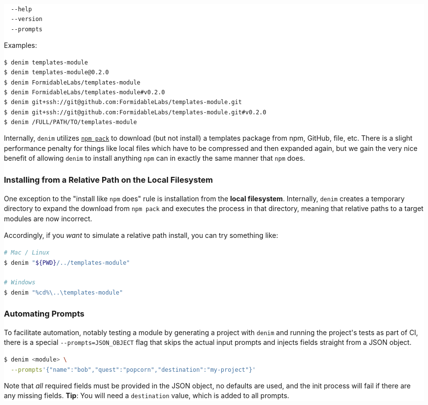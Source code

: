 ```
  --help
  --version
  --prompts
```

Examples:

```sh
$ denim templates-module
$ denim templates-module@0.2.0
$ denim FormidableLabs/templates-module
$ denim FormidableLabs/templates-module#v0.2.0
$ denim git+ssh://git@github.com:FormidableLabs/templates-module.git
$ denim git+ssh://git@github.com:FormidableLabs/templates-module.git#v0.2.0
$ denim /FULL/PATH/TO/templates-module
```

Internally, `denim` utilizes [`npm pack`](https://docs.npmjs.com/cli/pack)
to download (but not install) a templates package from npm, GitHub, file, etc.
There is a slight performance penalty for things like local files which have to
be compressed and then expanded again, but we gain the very nice benefit of
allowing `denim` to install anything `npm` can in exactly the same
manner that `npm` does.

### Installing from a Relative Path on the Local Filesystem

One exception to the "install like `npm` does" rule is installation from the
**local filesystem**. Internally, `denim` creates a temporary directory
to expand the download from `npm pack` and executes the process in that
directory, meaning that relative paths to a target modules are now incorrect.

Accordingly, if you _want_ to simulate a relative path install, you can try
something like:

```sh
# Mac / Linux
$ denim "${PWD}/../templates-module"

# Windows
$ denim "%cd%\..\templates-module"
```

### Automating Prompts

To facilitate automation, notably testing a module by generating a project
with `denim` and running the project's tests as part of CI, there is a
special `--prompts=JSON_OBJECT` flag that skips the actual input prompts and
injects fields straight from a JSON object.

```sh
$ denim <module> \
  --prompts'{"name":"bob","quest":"popcorn","destination":"my-project"}'
```

Note that _all_ required fields must be provided in the JSON object, no defaults
are used, and the init process will fail if there are any missing fields.
**Tip**: You will need a `destination` value, which is added to all prompts.
